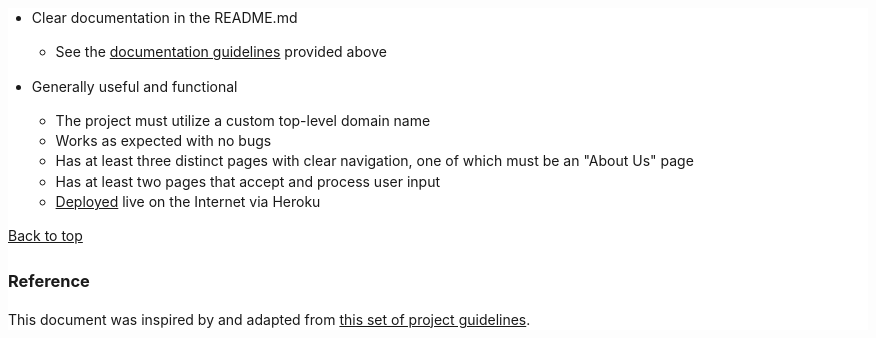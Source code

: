 - Clear documentation in the README.md
  - See the [documentation guidelines](#documentation) provided above

- Generally useful and functional
  - The project must utilize a custom top-level domain name
  - Works as expected with no bugs
  - Has at least three distinct pages with clear navigation, one of which must be an "About Us" page
  - Has at least two pages that accept and process user input
  - [Deployed](#deployment) live on the Internet via Heroku

[Back to top](#top)

### Reference

This document was inspired by and adapted from [this set of project guidelines](https://github.com/elsewhencode/project-guidelines).
